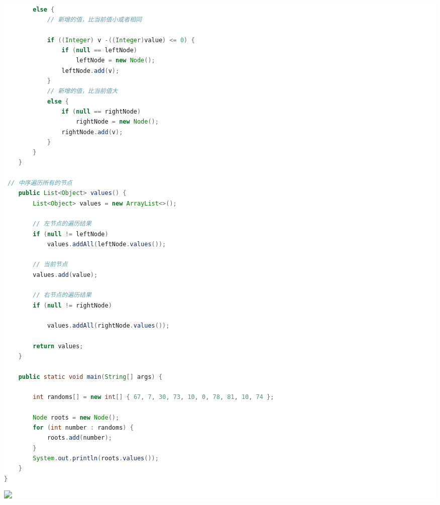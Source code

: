 ```java
        else {
            // 新增的值，比当前值小或者相同
        	
            if ((Integer) v -((Integer)value) <= 0) {
                if (null == leftNode)
                    leftNode = new Node();
                leftNode.add(v);
            }
            // 新增的值，比当前值大
            else {
                if (null == rightNode)
                    rightNode = new Node();
                rightNode.add(v);
            }
        }
    }
 
 // 中序遍历所有的节点
    public List<Object> values() {
        List<Object> values = new ArrayList<>();
 
        // 左节点的遍历结果
        if (null != leftNode)
            values.addAll(leftNode.values());
 
        // 当前节点
        values.add(value);
 
        // 右节点的遍历结果
        if (null != rightNode)
 
            values.addAll(rightNode.values());
 
        return values;
    }
 
    public static void main(String[] args) {
 
        int randoms[] = new int[] { 67, 7, 30, 73, 10, 0, 78, 81, 10, 74 };
 
        Node roots = new Node();
        for (int number : randoms) {
            roots.add(number);
        }
        System.out.println(roots.values());
    }
}

```

![](http://stepimagewm.how2j.cn/1010.png)
